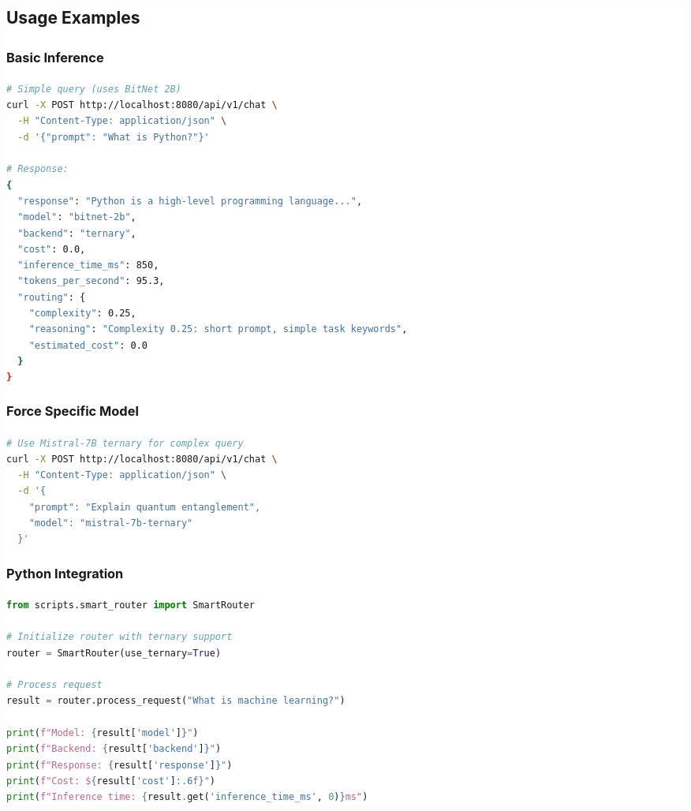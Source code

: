 ## Usage Examples

### Basic Inference

```bash
# Simple query (uses BitNet 2B)
curl -X POST http://localhost:8080/api/v1/chat \
  -H "Content-Type: application/json" \
  -d '{"prompt": "What is Python?"}'

# Response:
{
  "response": "Python is a high-level programming language...",
  "model": "bitnet-2b",
  "backend": "ternary",
  "cost": 0.0,
  "inference_time_ms": 850,
  "tokens_per_second": 95.3,
  "routing": {
    "complexity": 0.25,
    "reasoning": "Complexity 0.25: short prompt, simple task keywords",
    "estimated_cost": 0.0
  }
}
```

### Force Specific Model

```bash
# Use Mistral-7B ternary for complex query
curl -X POST http://localhost:8080/api/v1/chat \
  -H "Content-Type: application/json" \
  -d '{
    "prompt": "Explain quantum entanglement",
    "model": "mistral-7b-ternary"
  }'
```

### Python Integration

```python
from scripts.smart_router import SmartRouter

# Initialize router with ternary support
router = SmartRouter(use_ternary=True)

# Process request
result = router.process_request("What is machine learning?")

print(f"Model: {result['model']}")
print(f"Backend: {result['backend']}")
print(f"Response: {result['response']}")
print(f"Cost: ${result['cost']:.6f}")
print(f"Inference time: {result.get('inference_time_ms', 0)}ms")
```
